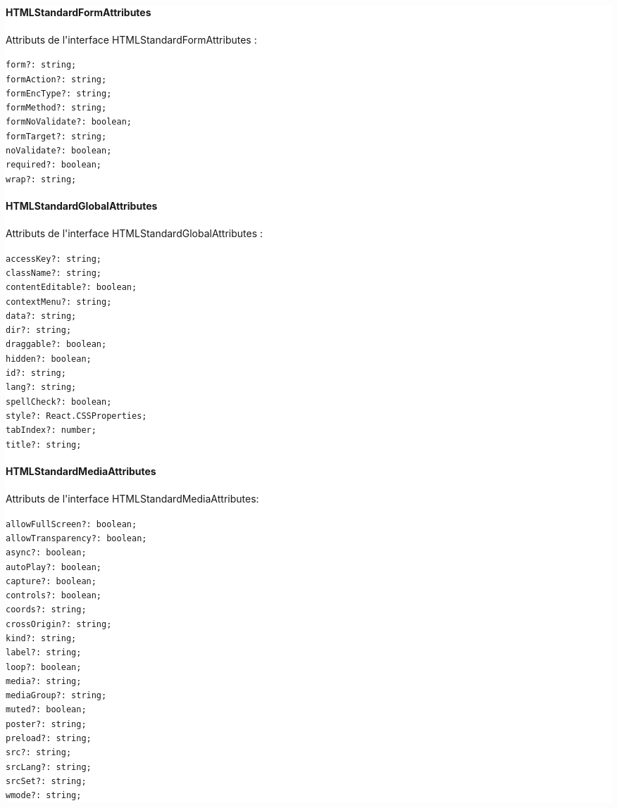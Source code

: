 #### HTMLStandardFormAttributes

Attributs de l'interface HTMLStandardFormAttributes :

    form?: string;
    formAction?: string;
    formEncType?: string;
    formMethod?: string;
    formNoValidate?: boolean;
    formTarget?: string;
    noValidate?: boolean;
    required?: boolean;
    wrap?: string;

#### HTMLStandardGlobalAttributes

Attributs de l'interface HTMLStandardGlobalAttributes :

    accessKey?: string;
    className?: string;
    contentEditable?: boolean;
    contextMenu?: string;
    data?: string;
    dir?: string;
    draggable?: boolean;
    hidden?: boolean;
    id?: string;
    lang?: string;
    spellCheck?: boolean;
    style?: React.CSSProperties;
    tabIndex?: number;
    title?: string;

#### HTMLStandardMediaAttributes

Attributs de l'interface HTMLStandardMediaAttributes:

    allowFullScreen?: boolean;
    allowTransparency?: boolean;
    async?: boolean;
    autoPlay?: boolean;
    capture?: boolean;
    controls?: boolean;
    coords?: string;
    crossOrigin?: string;
    kind?: string;
    label?: string;
    loop?: boolean;
    media?: string;
    mediaGroup?: string;
    muted?: boolean;
    poster?: string;
    preload?: string;
    src?: string;
    srcLang?: string;
    srcSet?: string;
    wmode?: string;
